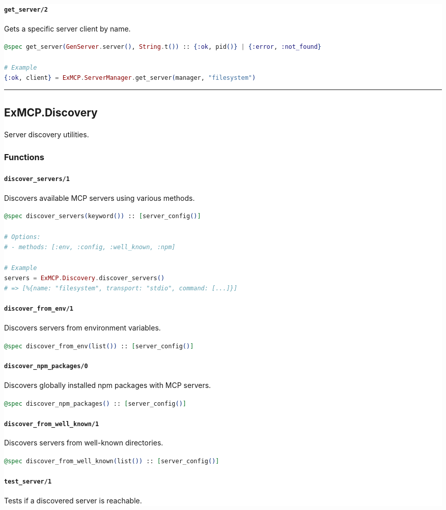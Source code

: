 #### `get_server/2`
Gets a specific server client by name.

```elixir
@spec get_server(GenServer.server(), String.t()) :: {:ok, pid()} | {:error, :not_found}

# Example
{:ok, client} = ExMCP.ServerManager.get_server(manager, "filesystem")
```

---

## ExMCP.Discovery

Server discovery utilities.

### Functions

#### `discover_servers/1`
Discovers available MCP servers using various methods.

```elixir
@spec discover_servers(keyword()) :: [server_config()]

# Options:
# - methods: [:env, :config, :well_known, :npm]

# Example
servers = ExMCP.Discovery.discover_servers()
# => [%{name: "filesystem", transport: "stdio", command: [...]}]
```

#### `discover_from_env/1`
Discovers servers from environment variables.

```elixir
@spec discover_from_env(list()) :: [server_config()]
```

#### `discover_npm_packages/0`
Discovers globally installed npm packages with MCP servers.

```elixir
@spec discover_npm_packages() :: [server_config()]
```

#### `discover_from_well_known/1`
Discovers servers from well-known directories.

```elixir
@spec discover_from_well_known(list()) :: [server_config()]
```

#### `test_server/1`
Tests if a discovered server is reachable.
